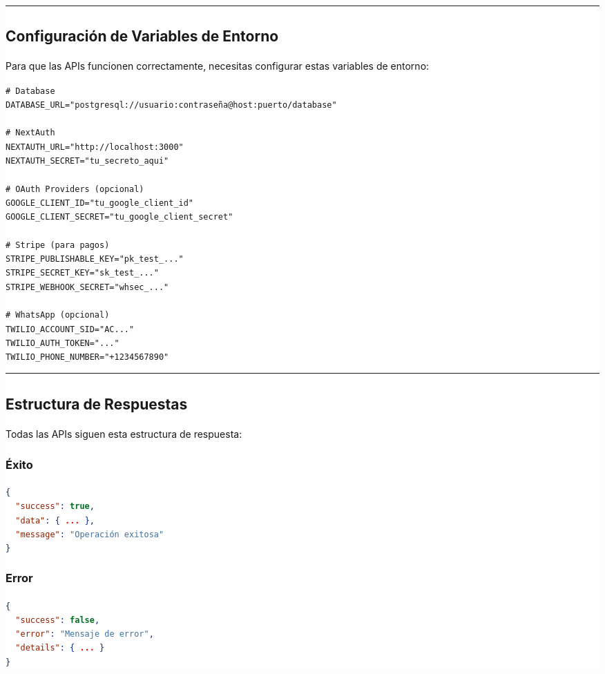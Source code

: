 
---

## Configuración de Variables de Entorno

Para que las APIs funcionen correctamente, necesitas configurar estas variables de entorno:

```env
# Database
DATABASE_URL="postgresql://usuario:contraseña@host:puerto/database"

# NextAuth
NEXTAUTH_URL="http://localhost:3000"
NEXTAUTH_SECRET="tu_secreto_aqui"

# OAuth Providers (opcional)
GOOGLE_CLIENT_ID="tu_google_client_id"
GOOGLE_CLIENT_SECRET="tu_google_client_secret"

# Stripe (para pagos)
STRIPE_PUBLISHABLE_KEY="pk_test_..."
STRIPE_SECRET_KEY="sk_test_..."
STRIPE_WEBHOOK_SECRET="whsec_..."

# WhatsApp (opcional)
TWILIO_ACCOUNT_SID="AC..."
TWILIO_AUTH_TOKEN="..."
TWILIO_PHONE_NUMBER="+1234567890"
```

---

## Estructura de Respuestas

Todas las APIs siguen esta estructura de respuesta:

### Éxito
```json
{
  "success": true,
  "data": { ... },
  "message": "Operación exitosa"
}
```

### Error
```json
{
  "success": false,
  "error": "Mensaje de error",
  "details": { ... }
}
```
